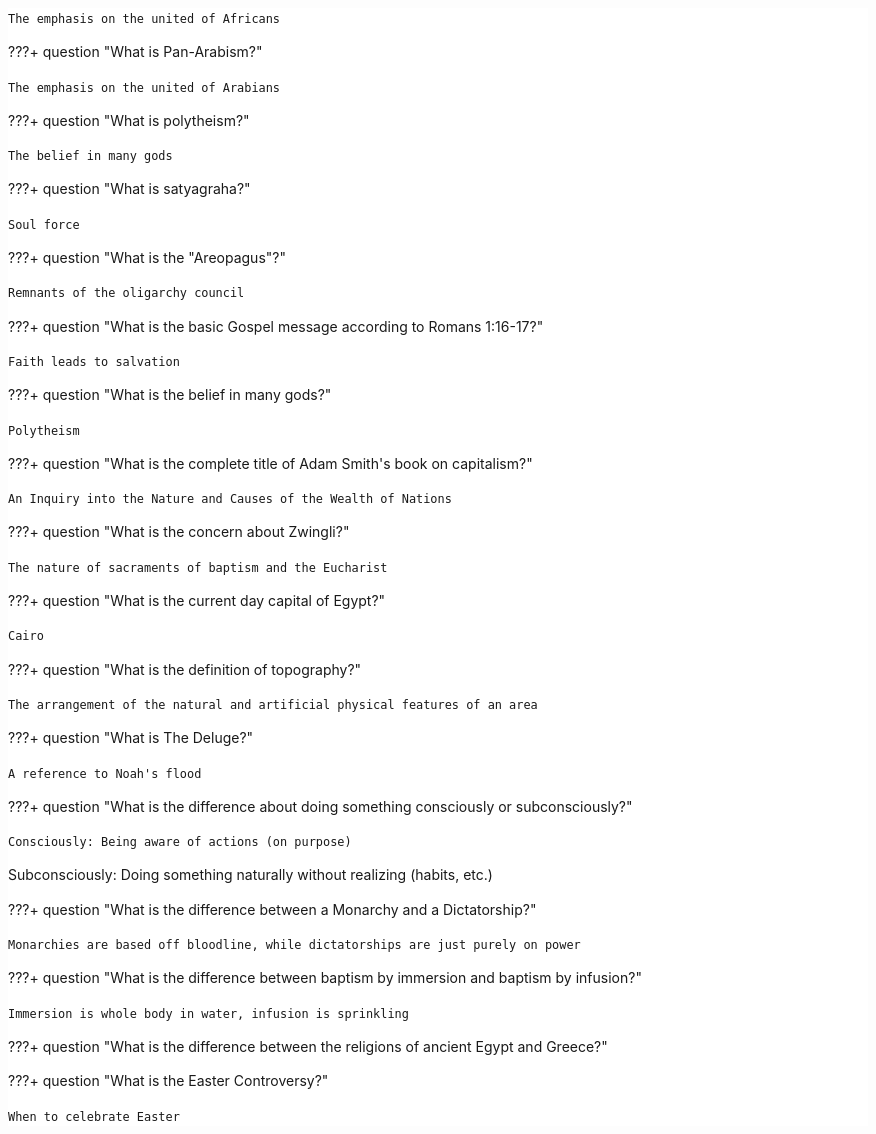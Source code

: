 	The emphasis on the united of Africans

???+ question "What is Pan-Arabism?"

	The emphasis on the united of Arabians

???+ question "What is polytheism?"

	The belief in many gods

???+ question "What is satyagraha?"

	Soul force

???+ question "What is the "Areopagus"?"

	Remnants of the oligarchy council

???+ question "What is the basic Gospel message according to Romans 1:16-17?"

	Faith leads to salvation

???+ question "What is the belief in many gods?"

	Polytheism

???+ question "What is the complete title of Adam Smith's book on capitalism?"

	An Inquiry into the Nature and Causes of the Wealth of Nations

???+ question "What is the concern about Zwingli?"

	The nature of sacraments of baptism and the Eucharist

???+ question "What is the current day capital of Egypt?"

	Cairo

???+ question "What is the definition of topography?"

	The arrangement of the natural and artificial physical features of an area

???+ question "What is The Deluge?"

	A reference to Noah's flood

???+ question "What is the difference about doing something consciously or subconsciously?"

	Consciously: Being aware of actions (on purpose)
Subconsciously: Doing something naturally without realizing (habits, etc.)

???+ question "What is the difference between a Monarchy and a Dictatorship?"

	Monarchies are based off bloodline, while dictatorships are just purely on power

???+ question "What is the difference between baptism by immersion and baptism by infusion?"

	Immersion is whole body in water, infusion is sprinkling

???+ question "What is the difference between the religions of ancient Egypt and Greece?"



???+ question "What is the Easter Controversy?"

	When to celebrate Easter
